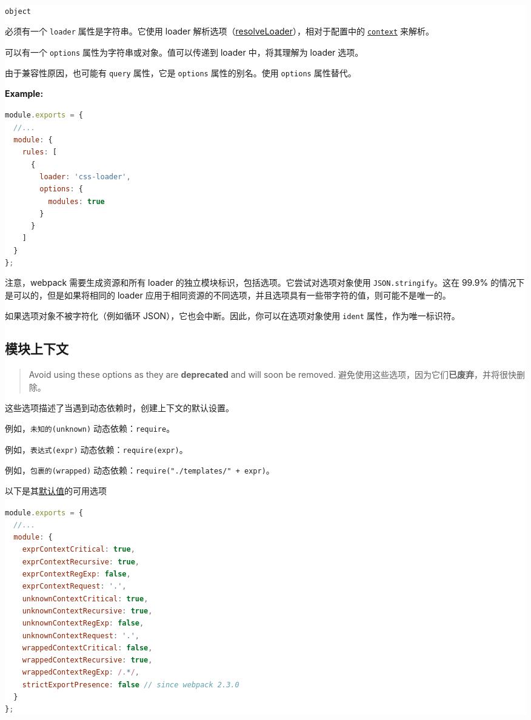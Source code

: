 ```
object
```

必须有一个 `loader` 属性是字符串。它使用 loader 解析选项（[resolveLoader](https://webpack.docschina.org/configuration/resolve#resolveloader)），相对于配置中的 [`context`](https://webpack.docschina.org/configuration/entry-context#context) 来解析。

可以有一个 `options` 属性为字符串或对象。值可以传递到 loader 中，将其理解为 loader 选项。

由于兼容性原因，也可能有 `query` 属性，它是 `options` 属性的别名。使用 `options` 属性替代。

**Example:**

```js
module.exports = {
  //...
  module: {
    rules: [
      {
        loader: 'css-loader',
        options: {
          modules: true
        }
      }
    ]
  }
};
```

注意，webpack 需要生成资源和所有 loader 的独立模块标识，包括选项。它尝试对选项对象使用 `JSON.stringify`。这在 99.9% 的情况下是可以的，但是如果将相同的 loader 应用于相同资源的不同选项，并且选项具有一些带字符的值，则可能不是唯一的。

如果选项对象不被字符化（例如循环 JSON），它也会中断。因此，你可以在选项对象使用 `ident` 属性，作为唯一标识符。

## 模块上下文 

> Avoid using these options as they are **deprecated** and will soon be removed. 避免使用这些选项，因为它们**已废弃**，并将很快删除。

这些选项描述了当遇到动态依赖时，创建上下文的默认设置。

例如，`未知的(unknown)` 动态依赖：`require`。

例如，`表达式(expr)` 动态依赖：`require(expr)`。

例如，`包裹的(wrapped)` 动态依赖：`require("./templates/" + expr)`。

以下是其[默认值](https://github.com/webpack/webpack/blob/master/lib/WebpackOptionsDefaulter.js)的可用选项

```js
module.exports = {
  //...
  module: {
    exprContextCritical: true,
    exprContextRecursive: true,
    exprContextRegExp: false,
    exprContextRequest: '.',
    unknownContextCritical: true,
    unknownContextRecursive: true,
    unknownContextRegExp: false,
    unknownContextRequest: '.',
    wrappedContextCritical: false,
    wrappedContextRecursive: true,
    wrappedContextRegExp: /.*/,
    strictExportPresence: false // since webpack 2.3.0
  }
};
```
